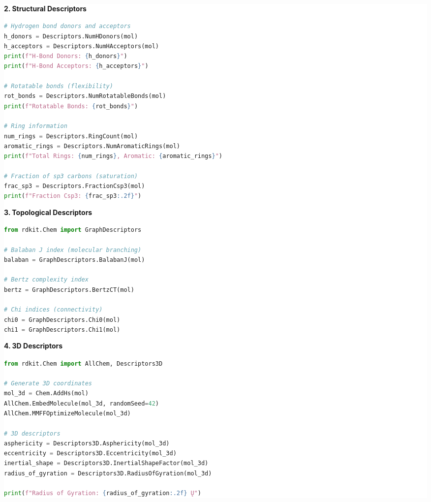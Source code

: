 **2. Structural Descriptors**
```python
# Hydrogen bond donors and acceptors
h_donors = Descriptors.NumHDonors(mol)
h_acceptors = Descriptors.NumHAcceptors(mol)
print(f"H-Bond Donors: {h_donors}")
print(f"H-Bond Acceptors: {h_acceptors}")

# Rotatable bonds (flexibility)
rot_bonds = Descriptors.NumRotatableBonds(mol)
print(f"Rotatable Bonds: {rot_bonds}")

# Ring information
num_rings = Descriptors.RingCount(mol)
aromatic_rings = Descriptors.NumAromaticRings(mol)
print(f"Total Rings: {num_rings}, Aromatic: {aromatic_rings}")

# Fraction of sp3 carbons (saturation)
frac_sp3 = Descriptors.FractionCsp3(mol)
print(f"Fraction Csp3: {frac_sp3:.2f}")
```

**3. Topological Descriptors**
```python
from rdkit.Chem import GraphDescriptors

# Balaban J index (molecular branching)
balaban = GraphDescriptors.BalabanJ(mol)

# Bertz complexity index
bertz = GraphDescriptors.BertzCT(mol)

# Chi indices (connectivity)
chi0 = GraphDescriptors.Chi0(mol)
chi1 = GraphDescriptors.Chi1(mol)
```

**4. 3D Descriptors**
```python
from rdkit.Chem import AllChem, Descriptors3D

# Generate 3D coordinates
mol_3d = Chem.AddHs(mol)
AllChem.EmbedMolecule(mol_3d, randomSeed=42)
AllChem.MMFFOptimizeMolecule(mol_3d)

# 3D descriptors
asphericity = Descriptors3D.Asphericity(mol_3d)
eccentricity = Descriptors3D.Eccentricity(mol_3d)
inertial_shape = Descriptors3D.InertialShapeFactor(mol_3d)
radius_of_gyration = Descriptors3D.RadiusOfGyration(mol_3d)

print(f"Radius of Gyration: {radius_of_gyration:.2f} Ų")
```
